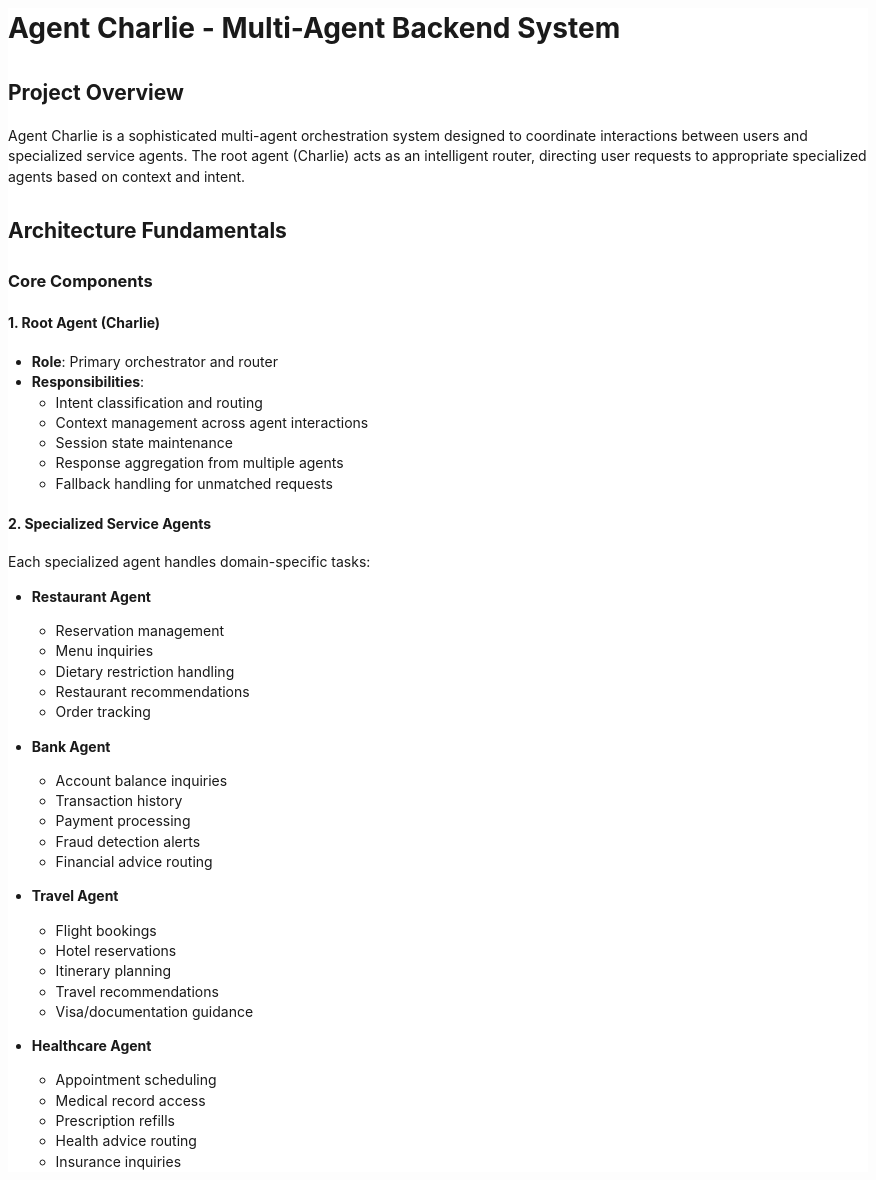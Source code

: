 # Agent Charlie - Multi-Agent Backend System

## Project Overview
Agent Charlie is a sophisticated multi-agent orchestration system designed to coordinate interactions between users and specialized service agents. The root agent (Charlie) acts as an intelligent router, directing user requests to appropriate specialized agents based on context and intent.

## Architecture Fundamentals

### Core Components

#### 1. Root Agent (Charlie)
- **Role**: Primary orchestrator and router
- **Responsibilities**:
  - Intent classification and routing
  - Context management across agent interactions
  - Session state maintenance
  - Response aggregation from multiple agents
  - Fallback handling for unmatched requests

#### 2. Specialized Service Agents
Each specialized agent handles domain-specific tasks:

- **Restaurant Agent**
  - Reservation management
  - Menu inquiries
  - Dietary restriction handling
  - Restaurant recommendations
  - Order tracking

- **Bank Agent**
  - Account balance inquiries
  - Transaction history
  - Payment processing
  - Fraud detection alerts
  - Financial advice routing

- **Travel Agent**
  - Flight bookings
  - Hotel reservations
  - Itinerary planning
  - Travel recommendations
  - Visa/documentation guidance

- **Healthcare Agent**
  - Appointment scheduling
  - Medical record access
  - Prescription refills
  - Health advice routing
  - Insurance inquiries
